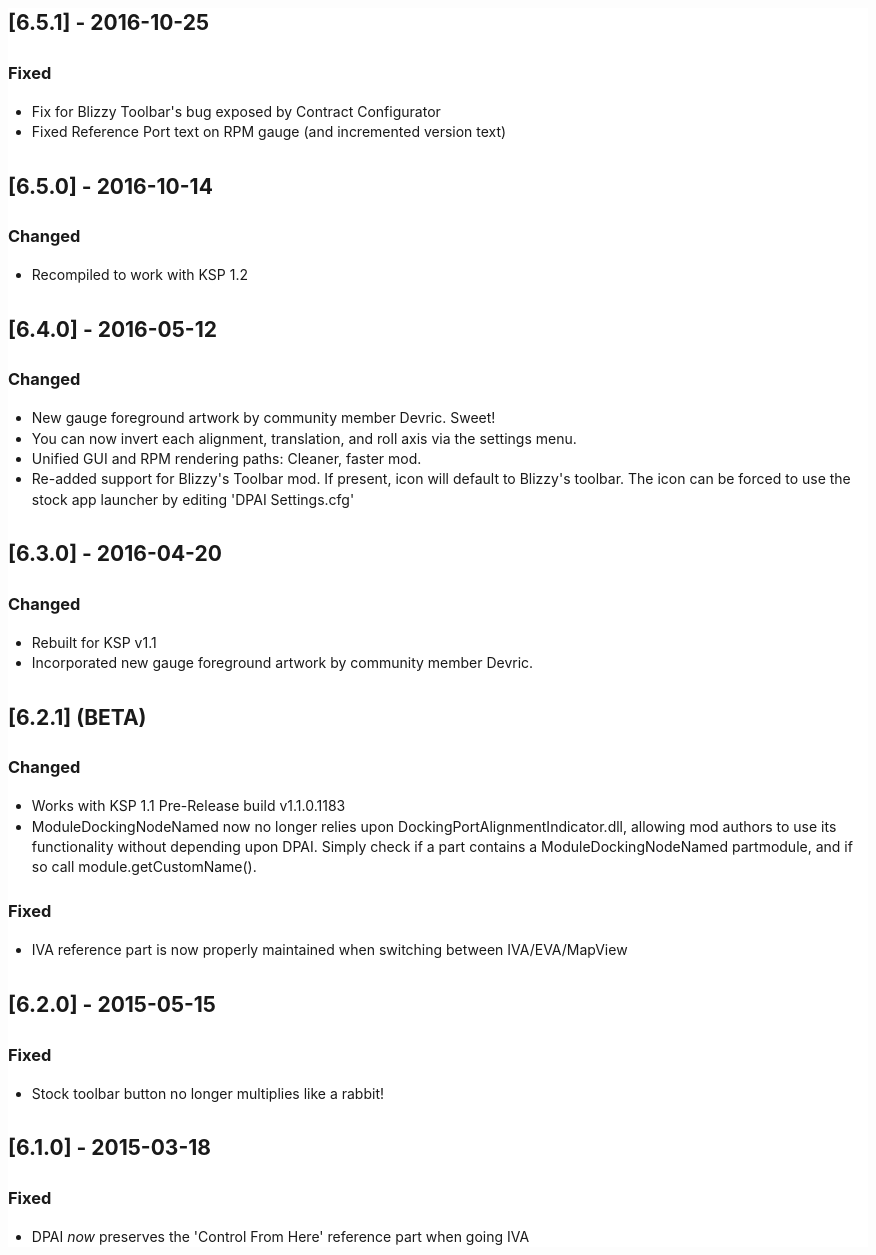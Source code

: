 
## [6.5.1] - 2016-10-25
### Fixed
- Fix for Blizzy Toolbar's bug exposed by Contract Configurator
- Fixed Reference Port text on RPM gauge (and incremented version text)


## [6.5.0] - 2016-10-14
### Changed
- Recompiled to work with KSP 1.2


## [6.4.0] - 2016-05-12
### Changed
- New gauge foreground artwork by community member Devric. Sweet!
- You can now invert each alignment, translation, and roll axis via the settings menu.
- Unified GUI and RPM rendering paths: Cleaner, faster mod.
- Re-added support for Blizzy's Toolbar mod. If present, icon will default to Blizzy's toolbar.
  The icon can be forced to use the stock app launcher by editing 'DPAI Settings.cfg'
			
			
## [6.3.0] - 2016-04-20
### Changed
- Rebuilt for KSP v1.1
- Incorporated new gauge foreground artwork by community member Devric.


## [6.2.1] (BETA)
### Changed
- Works with KSP 1.1 Pre-Release build v1.1.0.1183
- ModuleDockingNodeNamed now no longer relies upon DockingPortAlignmentIndicator.dll, 
  allowing mod authors to use its functionality without depending upon DPAI. Simply 
  check if a part contains a ModuleDockingNodeNamed partmodule, and if so call module.getCustomName().
### Fixed
- IVA reference part is now properly maintained when switching between IVA/EVA/MapView


## [6.2.0] - 2015-05-15
### Fixed
- Stock toolbar button no longer multiplies like a rabbit!


## [6.1.0] - 2015-03-18
### Fixed
- DPAI *now* preserves the 'Control From Here' reference part when going IVA  
